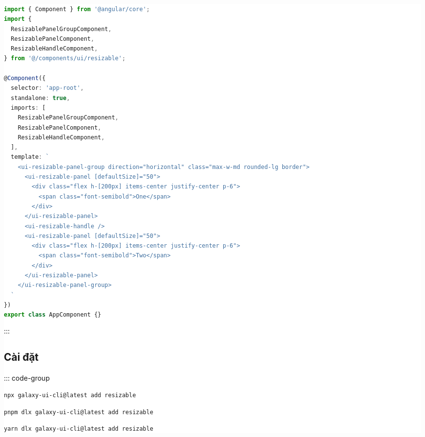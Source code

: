 
```typescript [Angular]
import { Component } from '@angular/core';
import {
  ResizablePanelGroupComponent,
  ResizablePanelComponent,
  ResizableHandleComponent,
} from '@/components/ui/resizable';

@Component({
  selector: 'app-root',
  standalone: true,
  imports: [
    ResizablePanelGroupComponent,
    ResizablePanelComponent,
    ResizableHandleComponent,
  ],
  template: `
    <ui-resizable-panel-group direction="horizontal" class="max-w-md rounded-lg border">
      <ui-resizable-panel [defaultSize]="50">
        <div class="flex h-[200px] items-center justify-center p-6">
          <span class="font-semibold">One</span>
        </div>
      </ui-resizable-panel>
      <ui-resizable-handle />
      <ui-resizable-panel [defaultSize]="50">
        <div class="flex h-[200px] items-center justify-center p-6">
          <span class="font-semibold">Two</span>
        </div>
      </ui-resizable-panel>
    </ui-resizable-panel-group>
  `
})
export class AppComponent {}
```

:::

  </template>
</ComponentPreview>

## Cài đặt

::: code-group

```bash [npm]
npx galaxy-ui-cli@latest add resizable
```

```bash [pnpm]
pnpm dlx galaxy-ui-cli@latest add resizable
```

```bash [yarn]
yarn dlx galaxy-ui-cli@latest add resizable
```
